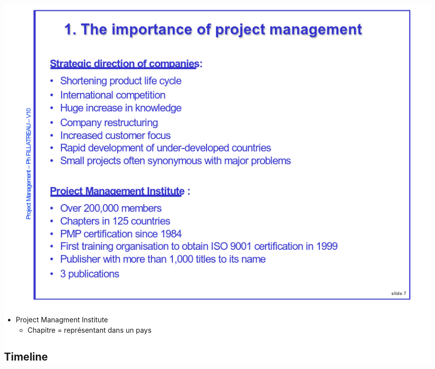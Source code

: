 ![](/assets/images/AOH.SlidePoly.07.Importance.png)

- Project Managment Institute
  - Chapitre = représentant dans un pays

## Timeline
